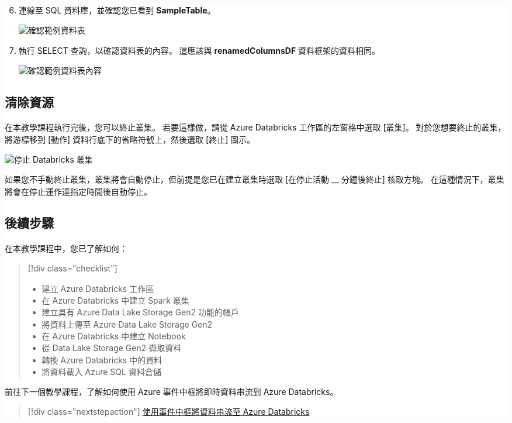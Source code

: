 6. 連線至 SQL 資料庫，並確認您已看到 **SampleTable**。

    ![確認範例資料表](./media/handle-data-using-databricks/verify-sample-table.png "確認範例資料表")

7. 執行 SELECT 查詢，以確認資料表的內容。 這應該與 **renamedColumnsDF** 資料框架的資料相同。

    ![確認範例資料表內容](./media/handle-data-using-databricks/verify-sample-table-content.png "確認範例資料表的內容")

## <a name="clean-up-resources"></a>清除資源

在本教學課程執行完後，您可以終止叢集。 若要這樣做，請從 Azure Databricks 工作區的左窗格中選取 [叢集]。 對於您想要終止的叢集，將游標移到 [動作] 資料行底下的省略符號上，然後選取 [終止] 圖示。

![停止 Databricks 叢集](./media/handle-data-using-databricks/terminate-databricks-cluster.png "停止 Databricks 叢集")

如果您不手動終止叢集，叢集將會自動停止，但前提是您已在建立叢集時選取 [在停止活動 __ 分鐘後終止] 核取方塊。 在這種情況下，叢集將會在停止運作達指定時間後自動停止。

## <a name="next-steps"></a>後續步驟

在本教學課程中，您已了解如何：

> [!div class="checklist"]
> * 建立 Azure Databricks 工作區
> * 在 Azure Databricks 中建立 Spark 叢集
> * 建立具有 Azure Data Lake Storage Gen2 功能的帳戶
> * 將資料上傳至 Azure Data Lake Storage Gen2
> * 在 Azure Databricks 中建立 Notebook
> * 從 Data Lake Storage Gen2 擷取資料
> * 轉換 Azure Databricks 中的資料
> * 將資料載入 Azure SQL 資料倉儲

前往下一個教學課程，了解如何使用 Azure 事件中樞將即時資料串流到 Azure Databricks。

> [!div class="nextstepaction"]
>[使用事件中樞將資料串流至 Azure Databricks](../../azure-databricks/databricks-stream-from-eventhubs.md)
